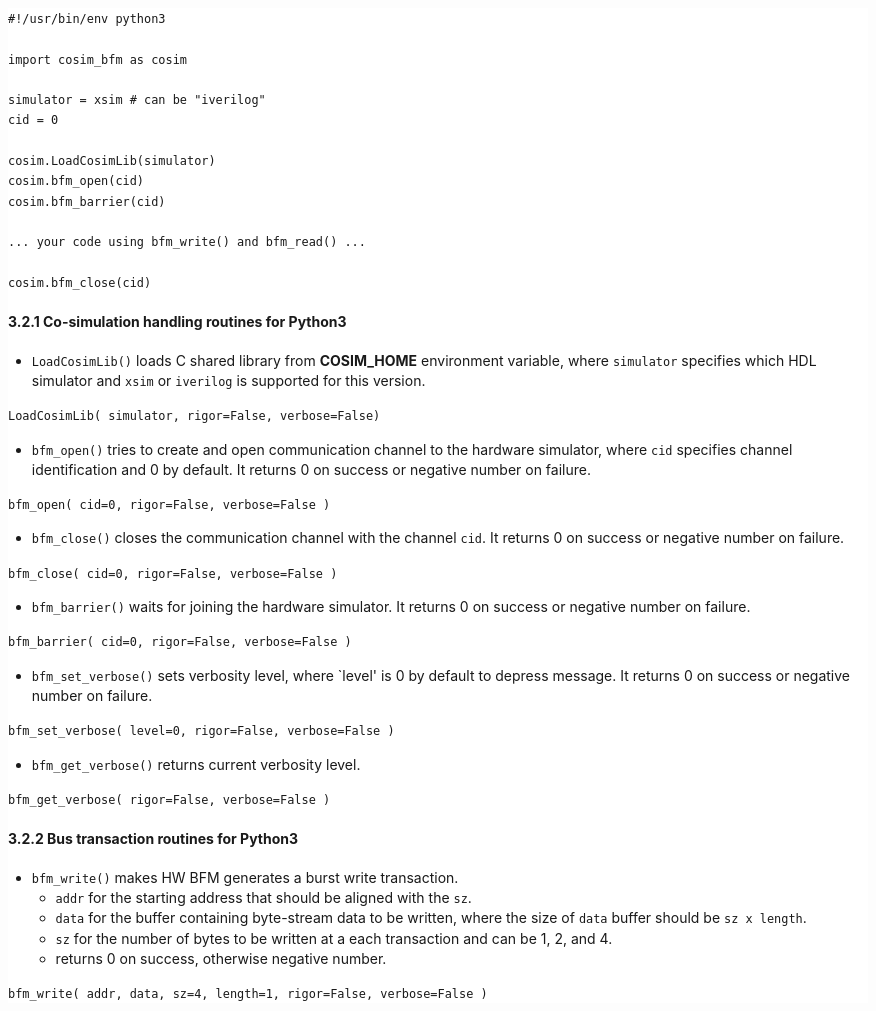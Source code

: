 ```Python:
#!/usr/bin/env python3

import cosim_bfm as cosim

simulator = xsim # can be "iverilog"
cid = 0

cosim.LoadCosimLib(simulator)
cosim.bfm_open(cid)
cosim.bfm_barrier(cid)

... your code using bfm_write() and bfm_read() ...

cosim.bfm_close(cid)
```

#### 3.2.1 Co-simulation handling routines for Python3
* `LoadCosimLib()` loads C shared library from **COSIM_HOME** environment variable,
where `simulator` specifies which HDL simulator and `xsim` or `iverilog` is supported
for this version.
```Python:
LoadCosimLib( simulator, rigor=False, verbose=False)
```

* `bfm_open()` tries to create and open communication channel to the hardware simulator,
where `cid` specifies channel identification and 0 by default.
It returns 0 on success or negative number on failure.
```Python:
bfm_open( cid=0, rigor=False, verbose=False )
```

* `bfm_close()` closes the communication channel with the channel `cid`.
It returns 0 on success or negative number on failure.
```Python:
bfm_close( cid=0, rigor=False, verbose=False )
```

* `bfm_barrier()` waits for joining the hardware simulator.
It returns 0 on success or negative number on failure.
```Python:
bfm_barrier( cid=0, rigor=False, verbose=False )
```

* `bfm_set_verbose()` sets verbosity level, where `level' is 0 by default to depress message.
It returns 0 on success or negative number on failure.
```Python:
bfm_set_verbose( level=0, rigor=False, verbose=False )
```

* `bfm_get_verbose()` returns current verbosity level.
```Python:
bfm_get_verbose( rigor=False, verbose=False )
```

#### 3.2.2 Bus transaction routines for Python3
* `bfm_write()` makes HW BFM generates a burst write transaction.
  * `addr` for the starting address that should be aligned with the `sz`.
  * `data` for the buffer containing byte-stream data to be written, where the size of `data` buffer should be `sz x length`.
  * `sz` for the number of bytes to be written at a each transaction and can be 1, 2, and 4.
  * returns 0 on success, otherwise negative number.
```Python:
bfm_write( addr, data, sz=4, length=1, rigor=False, verbose=False )
```
